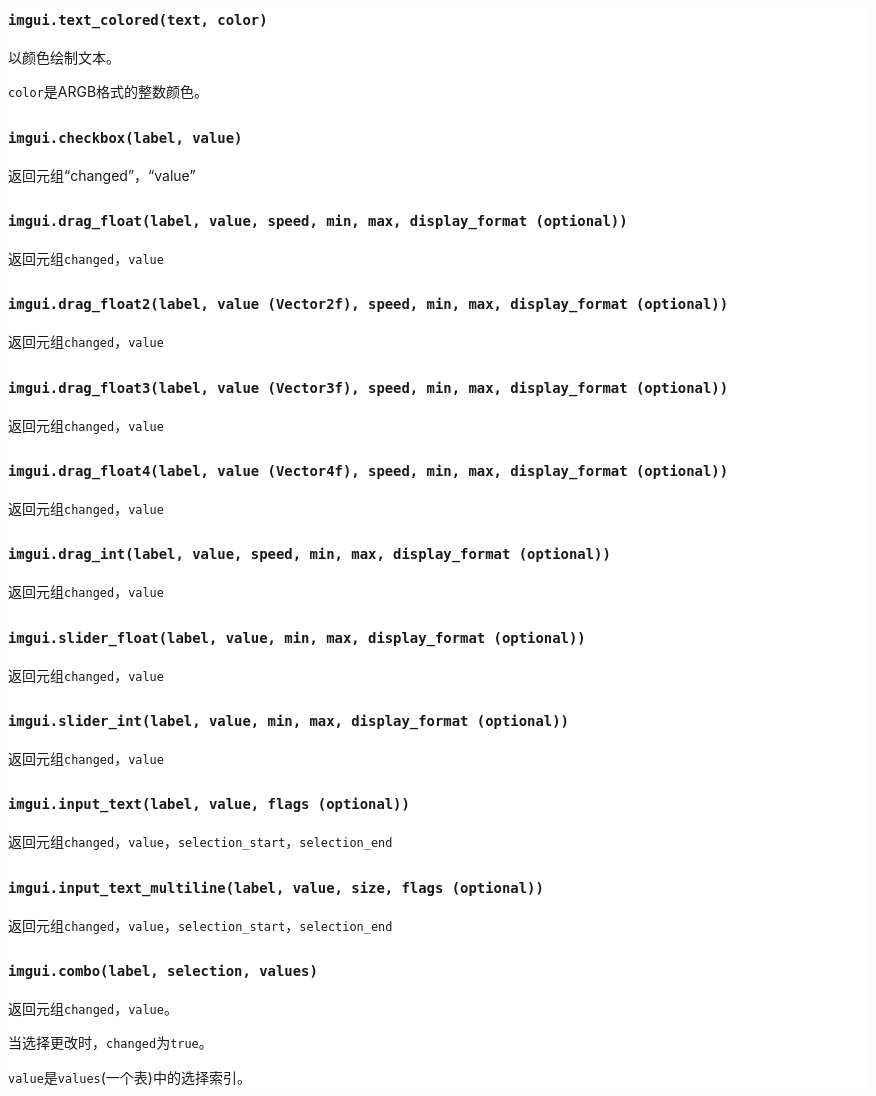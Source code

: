 ### `imgui.text_colored(text, color)`
以颜色绘制文本。

`color`是ARGB格式的整数颜色。

### `imgui.checkbox(label, value)`
返回元组“changed”，“value”

### `imgui.drag_float(label, value, speed, min, max, display_format (optional))`
返回元组`changed`，`value`

### `imgui.drag_float2(label, value (Vector2f), speed, min, max, display_format (optional))`
返回元组`changed`，`value`

### `imgui.drag_float3(label, value (Vector3f), speed, min, max, display_format (optional))`
返回元组`changed`，`value`

### `imgui.drag_float4(label, value (Vector4f), speed, min, max, display_format (optional))`
返回元组`changed`，`value`

### `imgui.drag_int(label, value, speed, min, max, display_format (optional))`
返回元组`changed`，`value`

### `imgui.slider_float(label, value, min, max, display_format (optional))`
返回元组`changed`，`value`

### `imgui.slider_int(label, value, min, max, display_format (optional))`
返回元组`changed`，`value`

### `imgui.input_text(label, value, flags (optional))`
返回元组`changed`，`value`，`selection_start`，`selection_end`

### `imgui.input_text_multiline(label, value, size, flags (optional))`
返回元组`changed`，`value`，`selection_start`，`selection_end`

### `imgui.combo(label, selection, values)`
返回元组`changed`，`value`。

当选择更改时，`changed`为`true`。

`value`是`values`(一个表)中的选择索引。
